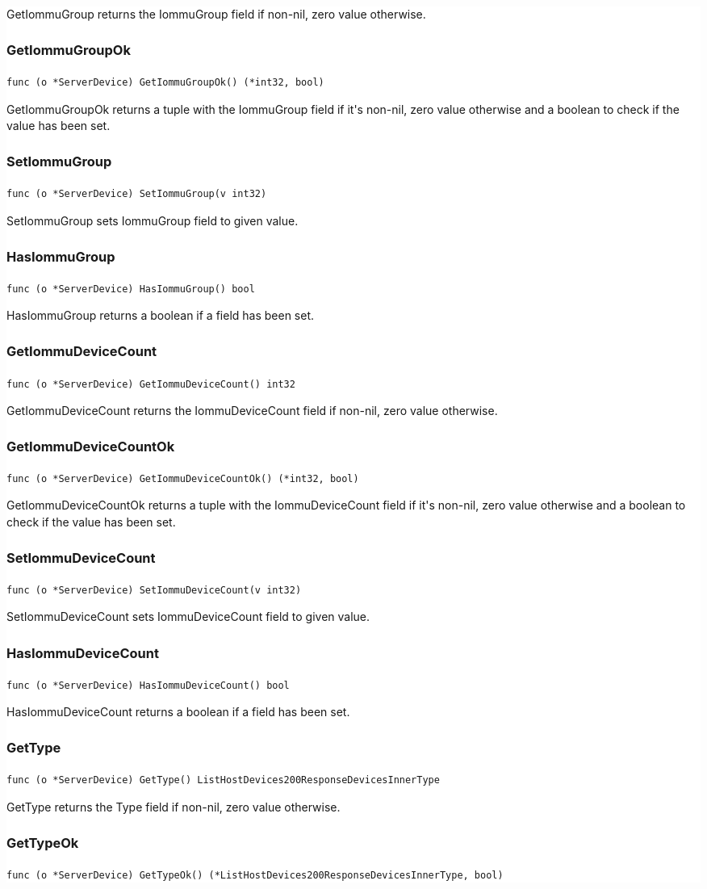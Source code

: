 GetIommuGroup returns the IommuGroup field if non-nil, zero value otherwise.

### GetIommuGroupOk

`func (o *ServerDevice) GetIommuGroupOk() (*int32, bool)`

GetIommuGroupOk returns a tuple with the IommuGroup field if it's non-nil, zero value otherwise
and a boolean to check if the value has been set.

### SetIommuGroup

`func (o *ServerDevice) SetIommuGroup(v int32)`

SetIommuGroup sets IommuGroup field to given value.

### HasIommuGroup

`func (o *ServerDevice) HasIommuGroup() bool`

HasIommuGroup returns a boolean if a field has been set.

### GetIommuDeviceCount

`func (o *ServerDevice) GetIommuDeviceCount() int32`

GetIommuDeviceCount returns the IommuDeviceCount field if non-nil, zero value otherwise.

### GetIommuDeviceCountOk

`func (o *ServerDevice) GetIommuDeviceCountOk() (*int32, bool)`

GetIommuDeviceCountOk returns a tuple with the IommuDeviceCount field if it's non-nil, zero value otherwise
and a boolean to check if the value has been set.

### SetIommuDeviceCount

`func (o *ServerDevice) SetIommuDeviceCount(v int32)`

SetIommuDeviceCount sets IommuDeviceCount field to given value.

### HasIommuDeviceCount

`func (o *ServerDevice) HasIommuDeviceCount() bool`

HasIommuDeviceCount returns a boolean if a field has been set.

### GetType

`func (o *ServerDevice) GetType() ListHostDevices200ResponseDevicesInnerType`

GetType returns the Type field if non-nil, zero value otherwise.

### GetTypeOk

`func (o *ServerDevice) GetTypeOk() (*ListHostDevices200ResponseDevicesInnerType, bool)`
